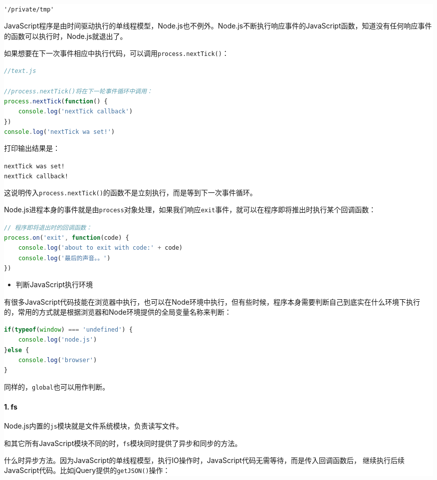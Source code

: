 ```shell
'/private/tmp'
```
JavaScript程序是由时间驱动执行的单线程模型，Node.js也不例外。Node.js不断执行响应事件的JavaScript函数，知道没有任何响应事件的函数可以执行时，Node.js就退出了。

如果想要在下一次事件相应中执行代码，可以调用`process.nextTick()`：
```javascript
//text.js

//process.nextTick()将在下一轮事件循环中调用：
process.nextTick(function() {
    console.log('nextTick callback')
})
console.log('nextTick wa set!')
```

打印输出结果是：

```shell
nextTick was set!
nextTick callback!
```

这说明传入`process.nextTick()`的函数不是立刻执行，而是等到下一次事件循环。

Node.js进程本身的事件就是由`process`对象处理，如果我们响应`exit`事件，就可以在程序即将推出时执行某个回调函数：

```javascript
// 程序即将退出时的回调函数：
process.on('exit', function(code) {
    console.log('about to exit with code:' + code)
    console.log('最后的声音。。')
})

```

- 判断JavaScript执行环境

有很多JavaScript代码技能在浏览器中执行，也可以在Node环境中执行，但有些时候，程序本身需要判断自己到底实在什么环境下执行的，常用的方式就是根据浏览器和Node环境提供的全局变量名称来判断：

```javascript
if(typeof(window) === 'undefined') {
    console.log('node.js')
}else {
    console.log('browser')
}
```

同样的，`global`也可以用作判断。

#### 1. fs

Node.js内置的`js`模块就是文件系统模块，负责读写文件。

和其它所有JavaScript模块不同的时，`fs`模块同时提供了异步和同步的方法。

什么时异步方法。因为JavaScript的单线程模型，执行IO操作时，JavaScript代码无需等待，而是传入回调函数后， 继续执行后续JavaScript代码。比如jQuery提供的`getJSON()`操作：
